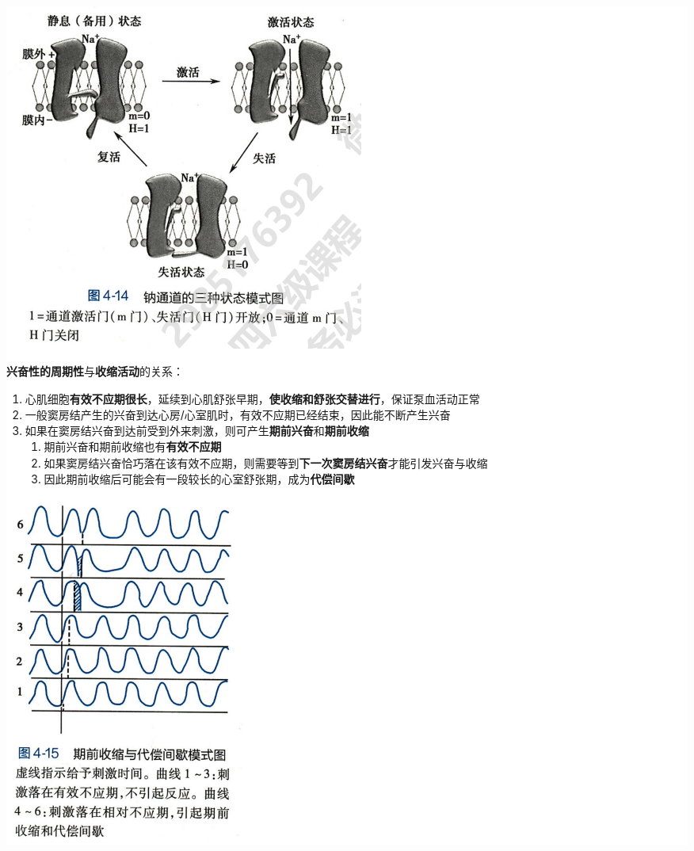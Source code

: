![1760701257381](./生理学/1760701257381.png)

**兴奋性的周期性**与**收缩活动**的关系：

1. 心肌细胞**有效不应期很长**，延续到心肌舒张早期，**使收缩和舒张交替进行**，保证泵血活动正常
2. 一般窦房结产生的兴奋到达心房/心室肌时，有效不应期已经结束，因此能不断产生兴奋
3. 如果在窦房结兴奋到达前受到外来刺激，则可产生**期前兴奋**和**期前收缩**
   1. 期前兴奋和期前收缩也有**有效不应期**
   2. 如果窦房结兴奋恰巧落在该有效不应期，则需要等到**下一次窦房结兴奋**才能引发兴奋与收缩
   3. 因此期前收缩后可能会有一段较长的心室舒张期，成为**代偿间歇**

![1760701821777](./生理学/1760701821777.png)
